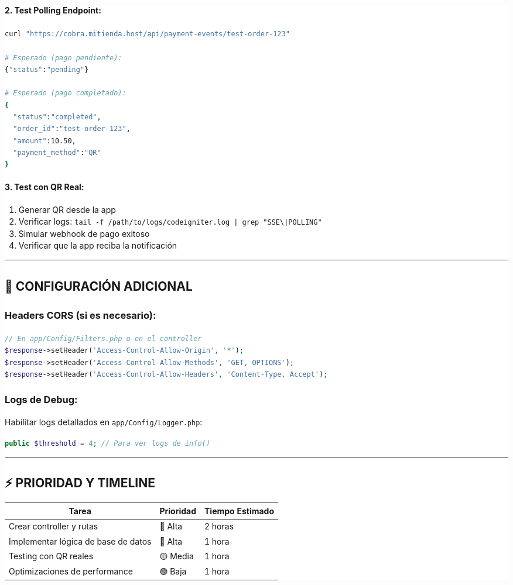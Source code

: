 #### 2. **Test Polling Endpoint:**
```bash
curl "https://cobra.mitienda.host/api/payment-events/test-order-123"

# Esperado (pago pendiente):
{"status":"pending"}

# Esperado (pago completado):
{
  "status":"completed",
  "order_id":"test-order-123",
  "amount":10.50,
  "payment_method":"QR"
}
```

#### 3. **Test con QR Real:**
1. Generar QR desde la app
2. Verificar logs: `tail -f /path/to/logs/codeigniter.log | grep "SSE\|POLLING"`
3. Simular webhook de pago exitoso
4. Verificar que la app reciba la notificación

---

## 🔧 CONFIGURACIÓN ADICIONAL

### Headers CORS (si es necesario):
```php
// En app/Config/Filters.php o en el controller
$response->setHeader('Access-Control-Allow-Origin', '*');
$response->setHeader('Access-Control-Allow-Methods', 'GET, OPTIONS');
$response->setHeader('Access-Control-Allow-Headers', 'Content-Type, Accept');
```

### Logs de Debug:
Habilitar logs detallados en `app/Config/Logger.php`:
```php
public $threshold = 4; // Para ver logs de info()
```

---

## ⚡ PRIORIDAD Y TIMELINE

| Tarea | Prioridad | Tiempo Estimado |
|-------|-----------|-----------------|
| Crear controller y rutas | 🔴 Alta | 2 horas |
| Implementar lógica de base de datos | 🔴 Alta | 1 hora |
| Testing con QR reales | 🟡 Media | 1 hora |
| Optimizaciones de performance | 🟢 Baja | 1 hora |
